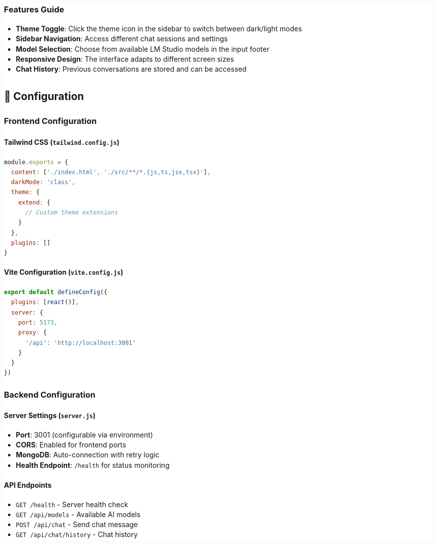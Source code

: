 ### Features Guide
- **Theme Toggle**: Click the theme icon in the sidebar to switch between dark/light modes
- **Sidebar Navigation**: Access different chat sessions and settings
- **Model Selection**: Choose from available LM Studio models in the input footer
- **Responsive Design**: The interface adapts to different screen sizes
- **Chat History**: Previous conversations are stored and can be accessed

## 🔧 Configuration

### Frontend Configuration

#### Tailwind CSS (`tailwind.config.js`)
```javascript
module.exports = {
  content: ['./index.html', './src/**/*.{js,ts,jsx,tsx}'],
  darkMode: 'class',
  theme: {
    extend: {
      // Custom theme extensions
    }
  },
  plugins: []
}
```

#### Vite Configuration (`vite.config.js`)
```javascript
export default defineConfig({
  plugins: [react()],
  server: {
    port: 5173,
    proxy: {
      '/api': 'http://localhost:3001'
    }
  }
})
```

### Backend Configuration

#### Server Settings (`server.js`)
- **Port**: 3001 (configurable via environment)
- **CORS**: Enabled for frontend ports
- **MongoDB**: Auto-connection with retry logic
- **Health Endpoint**: `/health` for status monitoring

#### API Endpoints
- `GET /health` - Server health check
- `GET /api/models` - Available AI models
- `POST /api/chat` - Send chat message
- `GET /api/chat/history` - Chat history
